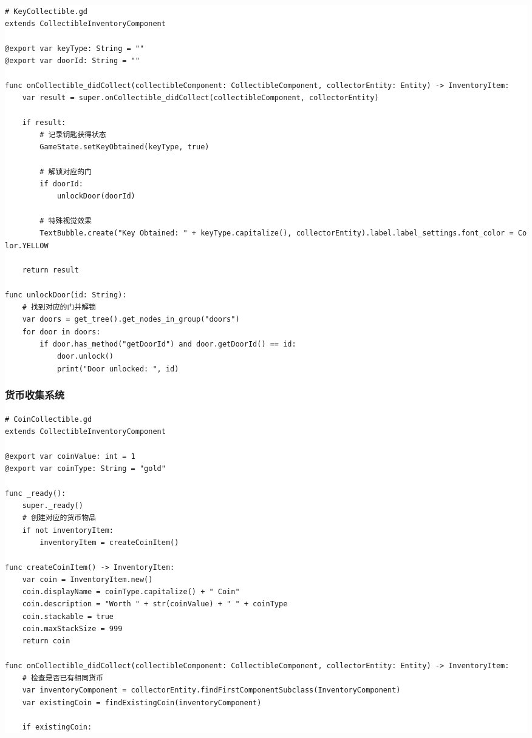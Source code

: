```gdscript
# KeyCollectible.gd
extends CollectibleInventoryComponent

@export var keyType: String = ""
@export var doorId: String = ""

func onCollectible_didCollect(collectibleComponent: CollectibleComponent, collectorEntity: Entity) -> InventoryItem:
    var result = super.onCollectible_didCollect(collectibleComponent, collectorEntity)
    
    if result:
        # 记录钥匙获得状态
        GameState.setKeyObtained(keyType, true)
        
        # 解锁对应的门
        if doorId:
            unlockDoor(doorId)
        
        # 特殊视觉效果
        TextBubble.create("Key Obtained: " + keyType.capitalize(), collectorEntity).label.label_settings.font_color = Color.YELLOW
    
    return result

func unlockDoor(id: String):
    # 找到对应的门并解锁
    var doors = get_tree().get_nodes_in_group("doors")
    for door in doors:
        if door.has_method("getDoorId") and door.getDoorId() == id:
            door.unlock()
            print("Door unlocked: ", id)
```

### 货币收集系统

```gdscript
# CoinCollectible.gd
extends CollectibleInventoryComponent

@export var coinValue: int = 1
@export var coinType: String = "gold"

func _ready():
    super._ready()
    # 创建对应的货币物品
    if not inventoryItem:
        inventoryItem = createCoinItem()

func createCoinItem() -> InventoryItem:
    var coin = InventoryItem.new()
    coin.displayName = coinType.capitalize() + " Coin"
    coin.description = "Worth " + str(coinValue) + " " + coinType
    coin.stackable = true
    coin.maxStackSize = 999
    return coin

func onCollectible_didCollect(collectibleComponent: CollectibleComponent, collectorEntity: Entity) -> InventoryItem:
    # 检查是否已有相同货币
    var inventoryComponent = collectorEntity.findFirstComponentSubclass(InventoryComponent)
    var existingCoin = findExistingCoin(inventoryComponent)
    
    if existingCoin:
```
